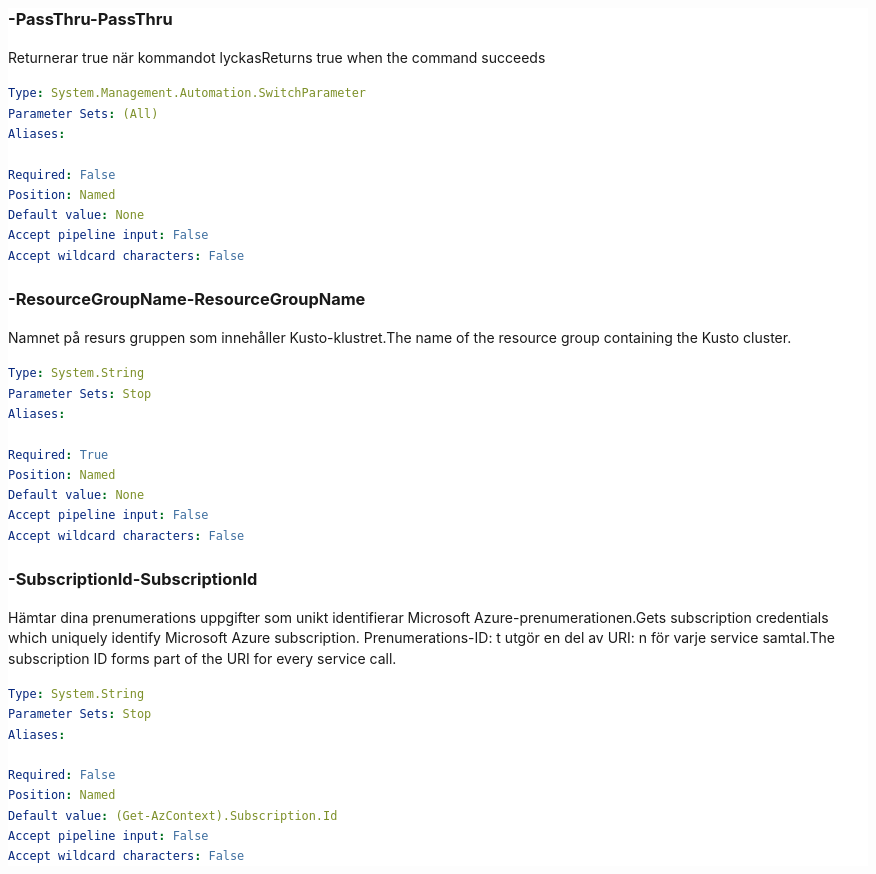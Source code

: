 ### <span data-ttu-id="d0aba-123">-PassThru</span><span class="sxs-lookup"><span data-stu-id="d0aba-123">-PassThru</span></span>
<span data-ttu-id="d0aba-124">Returnerar true när kommandot lyckas</span><span class="sxs-lookup"><span data-stu-id="d0aba-124">Returns true when the command succeeds</span></span>

```yaml
Type: System.Management.Automation.SwitchParameter
Parameter Sets: (All)
Aliases:

Required: False
Position: Named
Default value: None
Accept pipeline input: False
Accept wildcard characters: False
```

### <span data-ttu-id="d0aba-125">-ResourceGroupName</span><span class="sxs-lookup"><span data-stu-id="d0aba-125">-ResourceGroupName</span></span>
<span data-ttu-id="d0aba-126">Namnet på resurs gruppen som innehåller Kusto-klustret.</span><span class="sxs-lookup"><span data-stu-id="d0aba-126">The name of the resource group containing the Kusto cluster.</span></span>

```yaml
Type: System.String
Parameter Sets: Stop
Aliases:

Required: True
Position: Named
Default value: None
Accept pipeline input: False
Accept wildcard characters: False
```

### <span data-ttu-id="d0aba-127">-SubscriptionId</span><span class="sxs-lookup"><span data-stu-id="d0aba-127">-SubscriptionId</span></span>
<span data-ttu-id="d0aba-128">Hämtar dina prenumerations uppgifter som unikt identifierar Microsoft Azure-prenumerationen.</span><span class="sxs-lookup"><span data-stu-id="d0aba-128">Gets subscription credentials which uniquely identify Microsoft Azure subscription.</span></span>
<span data-ttu-id="d0aba-129">Prenumerations-ID: t utgör en del av URI: n för varje service samtal.</span><span class="sxs-lookup"><span data-stu-id="d0aba-129">The subscription ID forms part of the URI for every service call.</span></span>

```yaml
Type: System.String
Parameter Sets: Stop
Aliases:

Required: False
Position: Named
Default value: (Get-AzContext).Subscription.Id
Accept pipeline input: False
Accept wildcard characters: False
```
